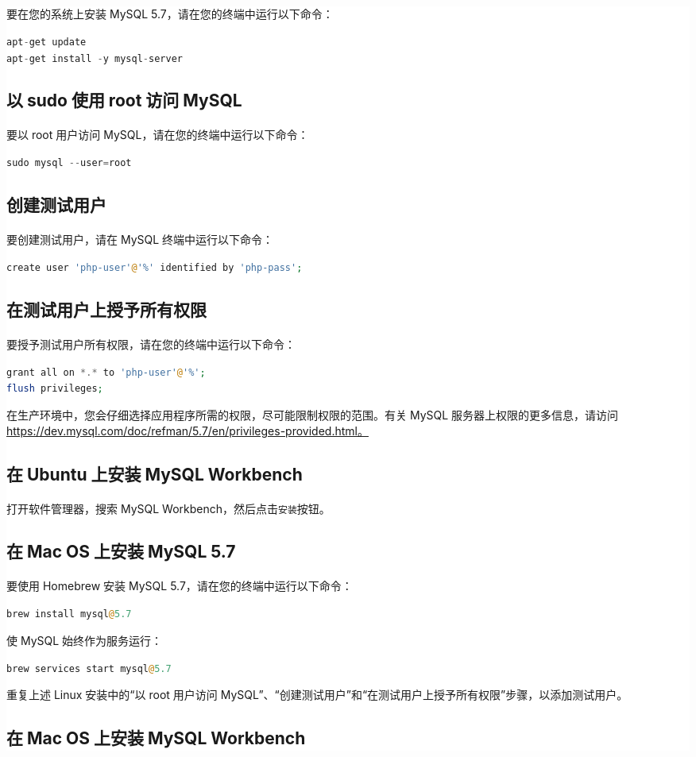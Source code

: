 要在您的系统上安装 MySQL 5.7，请在您的终端中运行以下命令：

```php
apt-get update
apt-get install -y mysql-server
```

## 以 sudo 使用 root 访问 MySQL

要以 root 用户访问 MySQL，请在您的终端中运行以下命令：

```php
sudo mysql --user=root
```

## 创建测试用户

要创建测试用户，请在 MySQL 终端中运行以下命令：

```php
create user 'php-user'@'%' identified by 'php-pass';
```

## 在测试用户上授予所有权限

要授予测试用户所有权限，请在您的终端中运行以下命令：

```php
grant all on *.* to 'php-user'@'%';
flush privileges;
```

在生产环境中，您会仔细选择应用程序所需的权限，尽可能限制权限的范围。有关 MySQL 服务器上权限的更多信息，请访问 https://dev.mysql.com/doc/refman/5.7/en/privileges-provided.html。

## 在 Ubuntu 上安装 MySQL Workbench

打开软件管理器，搜索 MySQL Workbench，然后点击`安装`按钮。

## 在 Mac OS 上安装 MySQL 5.7

要使用 Homebrew 安装 MySQL 5.7，请在您的终端中运行以下命令：

```php
brew install mysql@5.7
```

使 MySQL 始终作为服务运行：

```php
brew services start mysql@5.7
```

重复上述 Linux 安装中的“以 root 用户访问 MySQL”、“创建测试用户”和“在测试用户上授予所有权限”步骤，以添加测试用户。

## 在 Mac OS 上安装 MySQL Workbench

